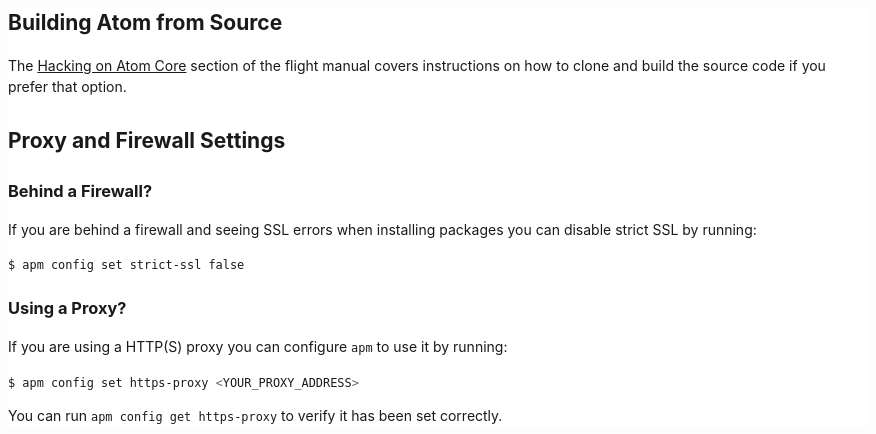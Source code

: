 ## Building Atom from Source

The [Hacking on Atom Core](../hacking-atom/hacking-on-atom-core) section of the flight manual covers instructions on how to clone and build the source code if you prefer that option.

## Proxy and Firewall Settings

### Behind a Firewall?

If you are behind a firewall and seeing SSL errors when installing packages you can disable strict SSL by running:

```sh
$ apm config set strict-ssl false
```

### Using a Proxy?

If you are using a HTTP(S) proxy you can configure `apm` to use it by running:

```sh
$ apm config set https-proxy <YOUR_PROXY_ADDRESS>
```

You can run `apm config get https-proxy` to verify it has been set correctly.
